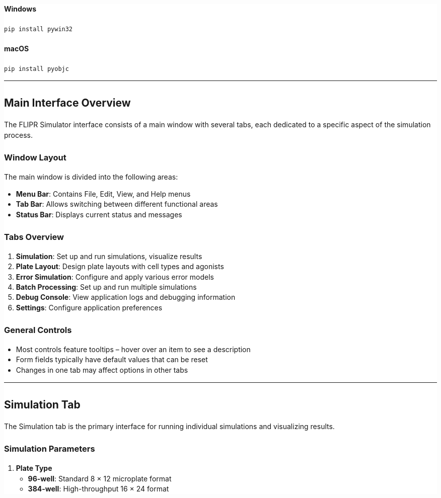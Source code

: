 #### Windows

```
pip install pywin32
```

#### macOS

```
pip install pyobjc
```

---

## Main Interface Overview

The FLIPR Simulator interface consists of a main window with several tabs, each dedicated to a specific aspect of the simulation process.

### Window Layout

The main window is divided into the following areas:
- **Menu Bar**: Contains File, Edit, View, and Help menus
- **Tab Bar**: Allows switching between different functional areas
- **Status Bar**: Displays current status and messages

### Tabs Overview

1. **Simulation**: Set up and run simulations, visualize results
2. **Plate Layout**: Design plate layouts with cell types and agonists
3. **Error Simulation**: Configure and apply various error models
4. **Batch Processing**: Set up and run multiple simulations
5. **Debug Console**: View application logs and debugging information
6. **Settings**: Configure application preferences

### General Controls

- Most controls feature tooltips – hover over an item to see a description
- Form fields typically have default values that can be reset
- Changes in one tab may affect options in other tabs

---

## Simulation Tab

The Simulation tab is the primary interface for running individual simulations and visualizing results.

### Simulation Parameters

1. **Plate Type**
   - **96-well**: Standard 8 × 12 microplate format
   - **384-well**: High-throughput 16 × 24 format
